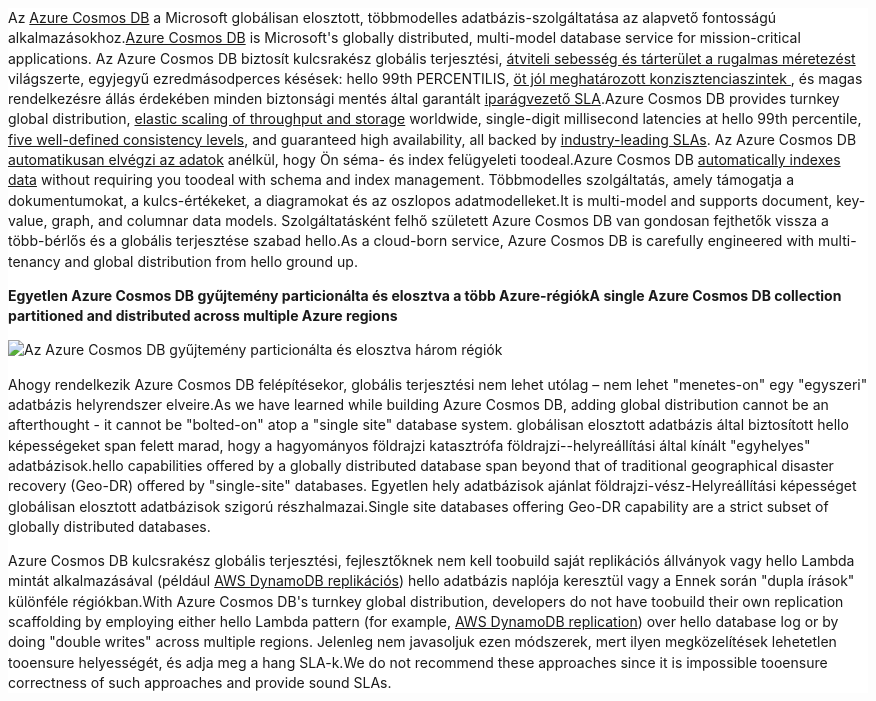<span data-ttu-id="2e2eb-106">Az [Azure Cosmos DB](../cosmos-db/introduction.md) a Microsoft globálisan elosztott, többmodelles adatbázis-szolgáltatása az alapvető fontosságú alkalmazásokhoz.</span><span class="sxs-lookup"><span data-stu-id="2e2eb-106">[Azure Cosmos DB](../cosmos-db/introduction.md) is Microsoft's globally distributed, multi-model database service for mission-critical applications.</span></span> <span data-ttu-id="2e2eb-107">Az Azure Cosmos DB biztosít kulcsrakész globális terjesztési, [átviteli sebesség és tárterület a rugalmas méretezést](../cosmos-db/partition-data.md) világszerte, egyjegyű ezredmásodperces késések: hello 99th PERCENTILIS, [öt jól meghatározott konzisztenciaszintek ](consistency-levels.md), és magas rendelkezésre állás érdekében minden biztonsági mentés által garantált [iparágvezető SLA](https://azure.microsoft.com/support/legal/sla/cosmos-db/).</span><span class="sxs-lookup"><span data-stu-id="2e2eb-107">Azure Cosmos DB provides turnkey global distribution, [elastic scaling of throughput and storage](../cosmos-db/partition-data.md) worldwide, single-digit millisecond latencies at hello 99th percentile, [five well-defined consistency levels](consistency-levels.md), and guaranteed high availability, all backed by [industry-leading SLAs](https://azure.microsoft.com/support/legal/sla/cosmos-db/).</span></span> <span data-ttu-id="2e2eb-108">Az Azure Cosmos DB [automatikusan elvégzi az adatok](http://www.vldb.org/pvldb/vol8/p1668-shukla.pdf) anélkül, hogy Ön séma- és index felügyeleti toodeal.</span><span class="sxs-lookup"><span data-stu-id="2e2eb-108">Azure Cosmos DB [automatically indexes data](http://www.vldb.org/pvldb/vol8/p1668-shukla.pdf) without requiring you toodeal with schema and index management.</span></span> <span data-ttu-id="2e2eb-109">Többmodelles szolgáltatás, amely támogatja a dokumentumokat, a kulcs-értékeket, a diagramokat és az oszlopos adatmodelleket.</span><span class="sxs-lookup"><span data-stu-id="2e2eb-109">It is multi-model and supports document, key-value, graph, and columnar data models.</span></span> <span data-ttu-id="2e2eb-110">Szolgáltatásként felhő született Azure Cosmos DB van gondosan fejthetők vissza a több-bérlős és a globális terjesztése szabad hello.</span><span class="sxs-lookup"><span data-stu-id="2e2eb-110">As a cloud-born service, Azure Cosmos DB is carefully engineered with multi-tenancy and global distribution from hello ground up.</span></span>

<span data-ttu-id="2e2eb-111">**Egyetlen Azure Cosmos DB gyűjtemény particionálta és elosztva a több Azure-régiók**</span><span class="sxs-lookup"><span data-stu-id="2e2eb-111">**A single Azure Cosmos DB collection partitioned and distributed across multiple Azure regions**</span></span>

![Az Azure Cosmos DB gyűjtemény particionálta és elosztva három régiók](./media/distribute-data-globally/global-apps.png)

<span data-ttu-id="2e2eb-113">Ahogy rendelkezik Azure Cosmos DB felépítésekor, globális terjesztési nem lehet utólag – nem lehet "menetes-on" egy "egyszeri" adatbázis helyrendszer elveire.</span><span class="sxs-lookup"><span data-stu-id="2e2eb-113">As we have learned while building Azure Cosmos DB, adding global distribution cannot be an afterthought - it cannot be "bolted-on" atop a "single site" database system.</span></span> <span data-ttu-id="2e2eb-114">globálisan elosztott adatbázis által biztosított hello képességeket span felett marad, hogy a hagyományos földrajzi katasztrófa földrajzi--helyreállítási által kínált "egyhelyes" adatbázisok.</span><span class="sxs-lookup"><span data-stu-id="2e2eb-114">hello capabilities offered by a globally distributed database span beyond that of traditional geographical disaster recovery (Geo-DR) offered by "single-site" databases.</span></span> <span data-ttu-id="2e2eb-115">Egyetlen hely adatbázisok ajánlat földrajzi-vész-Helyreállítási képességet globálisan elosztott adatbázisok szigorú részhalmazai.</span><span class="sxs-lookup"><span data-stu-id="2e2eb-115">Single site databases offering Geo-DR capability are a strict subset of globally distributed databases.</span></span> 

<span data-ttu-id="2e2eb-116">Azure Cosmos DB kulcsrakész globális terjesztési, fejlesztőknek nem kell toobuild saját replikációs állványok vagy hello Lambda mintát alkalmazásával (például [AWS DynamoDB replikációs](https://github.com/awslabs/dynamodb-cross-region-library/blob/master/README.md)) hello adatbázis naplója keresztül vagy a Ennek során "dupla írások" különféle régiókban.</span><span class="sxs-lookup"><span data-stu-id="2e2eb-116">With Azure Cosmos DB's turnkey global distribution, developers do not have toobuild their own replication scaffolding by employing either hello Lambda pattern (for example, [AWS DynamoDB replication](https://github.com/awslabs/dynamodb-cross-region-library/blob/master/README.md)) over hello database log or by doing "double writes" across multiple regions.</span></span> <span data-ttu-id="2e2eb-117">Jelenleg nem javasoljuk ezen módszerek, mert ilyen megközelítések lehetetlen tooensure helyességét, és adja meg a hang SLA-k.</span><span class="sxs-lookup"><span data-stu-id="2e2eb-117">We do not recommend these approaches since it is impossible tooensure correctness of such approaches and provide sound SLAs.</span></span> 
